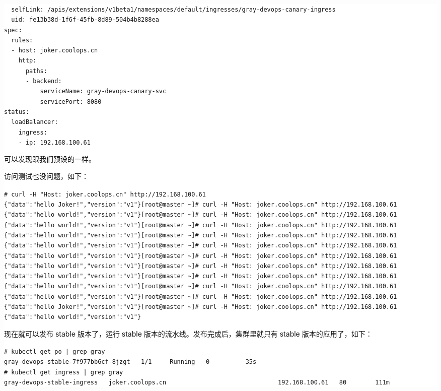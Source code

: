       selfLink: /apis/extensions/v1beta1/namespaces/default/ingresses/gray-devops-canary-ingress
      uid: fe13b38d-1f6f-45fb-8d89-504b4b8288ea
    spec:
      rules:
      - host: joker.coolops.cn
        http:
          paths:
          - backend:
              serviceName: gray-devops-canary-svc
              servicePort: 8080
    status:
      loadBalancer:
        ingress:
        - ip: 192.168.100.61

可以发现跟我们预设的一样。

访问测试也没问题，如下：

    # curl -H "Host: joker.coolops.cn" http://192.168.100.61
    {"data":"hello Joker!","version":"v1"}[root@master ~]# curl -H "Host: joker.coolops.cn" http://192.168.100.61
    {"data":"hello world!","version":"v1"}[root@master ~]# curl -H "Host: joker.coolops.cn" http://192.168.100.61
    {"data":"hello world!","version":"v1"}[root@master ~]# curl -H "Host: joker.coolops.cn" http://192.168.100.61
    {"data":"hello world!","version":"v1"}[root@master ~]# curl -H "Host: joker.coolops.cn" http://192.168.100.61
    {"data":"hello world!","version":"v1"}[root@master ~]# curl -H "Host: joker.coolops.cn" http://192.168.100.61
    {"data":"hello world!","version":"v1"}[root@master ~]# curl -H "Host: joker.coolops.cn" http://192.168.100.61
    {"data":"hello world!","version":"v1"}[root@master ~]# curl -H "Host: joker.coolops.cn" http://192.168.100.61
    {"data":"hello world!","version":"v1"}[root@master ~]# curl -H "Host: joker.coolops.cn" http://192.168.100.61
    {"data":"hello world!","version":"v1"}[root@master ~]# curl -H "Host: joker.coolops.cn" http://192.168.100.61
    {"data":"hello world!","version":"v1"}[root@master ~]# curl -H "Host: joker.coolops.cn" http://192.168.100.61
    {"data":"hello Joker!","version":"v1"}[root@master ~]# curl -H "Host: joker.coolops.cn" http://192.168.100.61
    {"data":"hello world!","version":"v1"}

现在就可以发布 stable 版本了，运行 stable 版本的流水线。发布完成后，集群里就只有 stable 版本的应用了，如下：

```
# kubectl get po | grep gray
gray-devops-stable-7f977bb6cf-8jzgt   1/1     Running   0          35s
# kubectl get ingress | grep gray
gray-devops-stable-ingress   joker.coolops.cn                               192.168.100.61   80        111m

```
